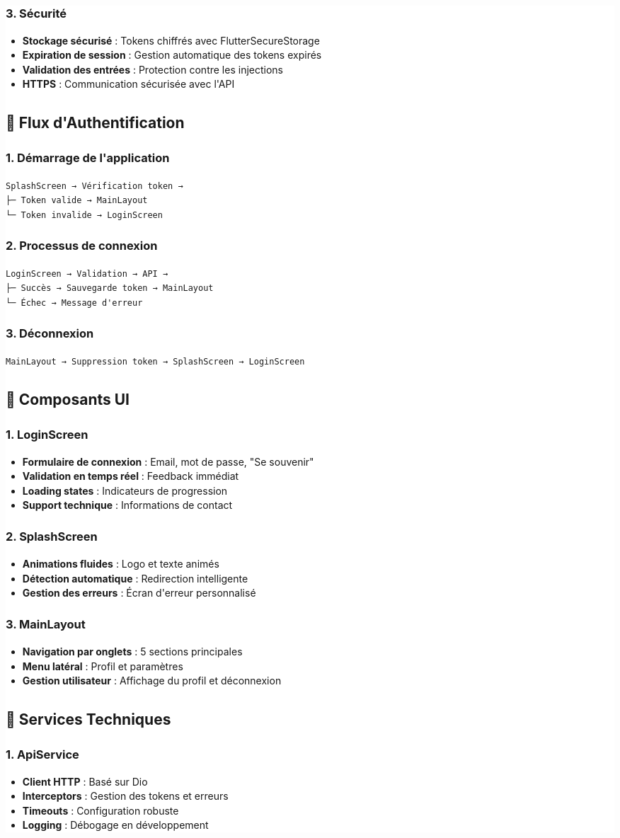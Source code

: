 ### 3. Sécurité
- **Stockage sécurisé** : Tokens chiffrés avec FlutterSecureStorage
- **Expiration de session** : Gestion automatique des tokens expirés
- **Validation des entrées** : Protection contre les injections
- **HTTPS** : Communication sécurisée avec l'API

## 🚀 Flux d'Authentification

### 1. Démarrage de l'application
```
SplashScreen → Vérification token → 
├─ Token valide → MainLayout
└─ Token invalide → LoginScreen
```

### 2. Processus de connexion
```
LoginScreen → Validation → API → 
├─ Succès → Sauvegarde token → MainLayout
└─ Échec → Message d'erreur
```

### 3. Déconnexion
```
MainLayout → Suppression token → SplashScreen → LoginScreen
```

## 📱 Composants UI

### 1. LoginScreen
- **Formulaire de connexion** : Email, mot de passe, "Se souvenir"
- **Validation en temps réel** : Feedback immédiat
- **Loading states** : Indicateurs de progression
- **Support technique** : Informations de contact

### 2. SplashScreen
- **Animations fluides** : Logo et texte animés
- **Détection automatique** : Redirection intelligente
- **Gestion des erreurs** : Écran d'erreur personnalisé

### 3. MainLayout
- **Navigation par onglets** : 5 sections principales
- **Menu latéral** : Profil et paramètres
- **Gestion utilisateur** : Affichage du profil et déconnexion

## 🔧 Services Techniques

### 1. ApiService
- **Client HTTP** : Basé sur Dio
- **Interceptors** : Gestion des tokens et erreurs
- **Timeouts** : Configuration robuste
- **Logging** : Débogage en développement
